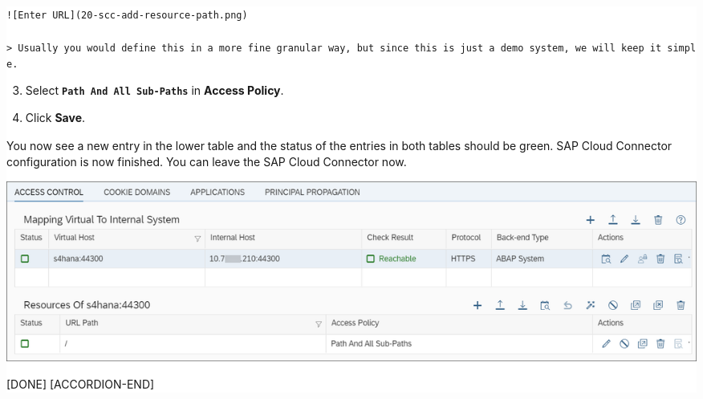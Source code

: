     ![Enter URL](20-scc-add-resource-path.png)

    > Usually you would define this in a more fine granular way, but since this is just a demo system, we will keep it simple.

3. Select **``Path And All Sub-Paths``** in **Access Policy**.

4. Click **Save**.

You now see a new entry in the lower table and the status of the entries in both tables should be green. SAP Cloud Connector configuration is now finished. You can leave the SAP Cloud Connector now.

![summary screen](21a-scc-ac-summary.png)

[DONE]
[ACCORDION-END]
